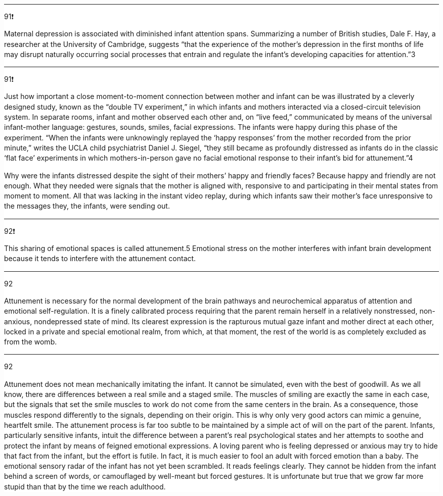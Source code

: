 ___

91❗️

Maternal depression is associated with diminished infant attention spans. Summarizing a number of British studies, Dale F. Hay, a researcher at the University of Cambridge, suggests “that the experience of the mother’s depression in the first months of life may disrupt naturally occurring social processes that entrain and regulate the infant’s developing capacities for attention.”3

___

91❗️

Just how important a close moment-to-moment connection between mother and infant can be was illustrated by a cleverly designed study, known as the “double TV experiment,” in which infants and mothers interacted via a closed-circuit television system. In separate rooms, infant and mother observed each other and, on “live feed,” communicated by means of the universal infant-mother language: gestures, sounds, smiles, facial expressions. The infants were happy during this phase of the experiment. “When the infants were unknowingly replayed the ‘happy responses’ from the mother recorded from the prior minute,” writes the UCLA child psychiatrist Daniel J. Siegel, “they still became as profoundly distressed as infants do in the classic ‘flat face’ experiments in which mothers-in-person gave no facial emotional response to their infant’s bid for attunement.”4

Why were the infants distressed despite the sight of their mothers’ happy and friendly faces? Because happy and friendly are not enough. What they needed were signals that the mother is aligned with, responsive to and participating in their mental states from moment to moment. All that was lacking in the instant video replay, during which infants saw their mother’s face unresponsive to the messages they, the infants, were sending out. 

___

92❗️

This sharing of emotional spaces is called attunement.5 Emotional stress on the mother interferes with infant brain development because it tends to interfere with the attunement contact.

___

92

Attunement is necessary for the normal development of the brain pathways and neurochemical apparatus of attention and emotional self-regulation. It is a finely calibrated process requiring that the parent remain herself in a relatively nonstressed, non-anxious, nondepressed state of mind. Its clearest expression is the rapturous mutual gaze infant and mother direct at each other, locked in a private and special emotional realm, from which, at that moment, the rest of the world is as completely excluded as from the womb.

___

92

Attunement does not mean mechanically imitating the infant. It cannot be simulated, even with the best of goodwill. As we all know, there are differences between a real smile and a staged smile. The muscles of smiling are exactly the same in each case, but the signals that set the smile muscles to work do not come from the same centers in the brain. As a consequence, those muscles respond differently to the signals, depending on their origin. This is why only very good actors can mimic a genuine, heartfelt smile. The attunement process is far too subtle to be maintained by a simple act of will on the part of the parent. Infants, particularly sensitive infants, intuit the difference between a parent’s real psychological states and her attempts to soothe and protect the infant by means of feigned emotional expressions. A loving parent who is feeling depressed or anxious may try to hide that fact from the infant, but the effort is futile. In fact, it is much easier to fool an adult with forced emotion than a baby. The emotional sensory radar of the infant has not yet been scrambled. It reads feelings clearly. They cannot be hidden from the infant behind a screen of words, or camouflaged by well-meant but forced gestures. It is unfortunate but true that we grow far more stupid than that by the time we reach adulthood.
